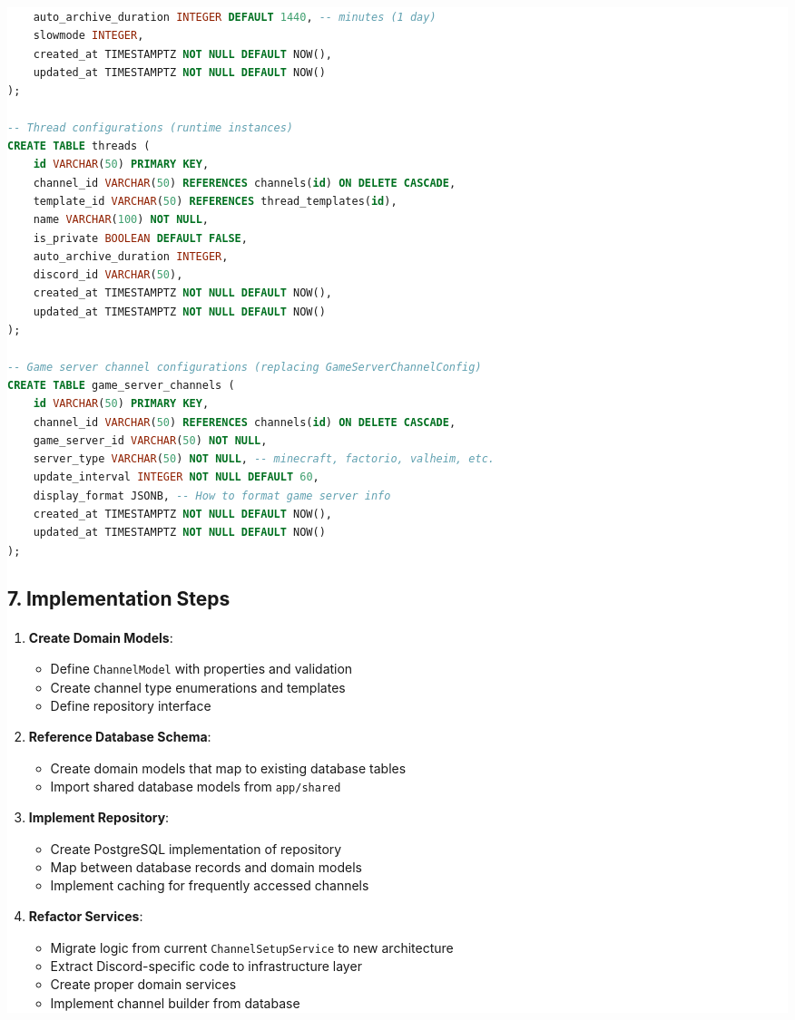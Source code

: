 ```sql
    auto_archive_duration INTEGER DEFAULT 1440, -- minutes (1 day)
    slowmode INTEGER,
    created_at TIMESTAMPTZ NOT NULL DEFAULT NOW(),
    updated_at TIMESTAMPTZ NOT NULL DEFAULT NOW()
);

-- Thread configurations (runtime instances)
CREATE TABLE threads (
    id VARCHAR(50) PRIMARY KEY,
    channel_id VARCHAR(50) REFERENCES channels(id) ON DELETE CASCADE,
    template_id VARCHAR(50) REFERENCES thread_templates(id),
    name VARCHAR(100) NOT NULL,
    is_private BOOLEAN DEFAULT FALSE,
    auto_archive_duration INTEGER,
    discord_id VARCHAR(50),
    created_at TIMESTAMPTZ NOT NULL DEFAULT NOW(),
    updated_at TIMESTAMPTZ NOT NULL DEFAULT NOW()
);

-- Game server channel configurations (replacing GameServerChannelConfig)
CREATE TABLE game_server_channels (
    id VARCHAR(50) PRIMARY KEY,
    channel_id VARCHAR(50) REFERENCES channels(id) ON DELETE CASCADE,
    game_server_id VARCHAR(50) NOT NULL,
    server_type VARCHAR(50) NOT NULL, -- minecraft, factorio, valheim, etc.
    update_interval INTEGER NOT NULL DEFAULT 60,
    display_format JSONB, -- How to format game server info
    created_at TIMESTAMPTZ NOT NULL DEFAULT NOW(),
    updated_at TIMESTAMPTZ NOT NULL DEFAULT NOW()
);
```

## 7. Implementation Steps

1. **Create Domain Models**:
   - Define `ChannelModel` with properties and validation
   - Create channel type enumerations and templates
   - Define repository interface

2. **Reference Database Schema**:
   - Create domain models that map to existing database tables
   - Import shared database models from `app/shared`

3. **Implement Repository**:
   - Create PostgreSQL implementation of repository
   - Map between database records and domain models
   - Implement caching for frequently accessed channels

4. **Refactor Services**:
   - Migrate logic from current `ChannelSetupService` to new architecture
   - Extract Discord-specific code to infrastructure layer
   - Create proper domain services
   - Implement channel builder from database

